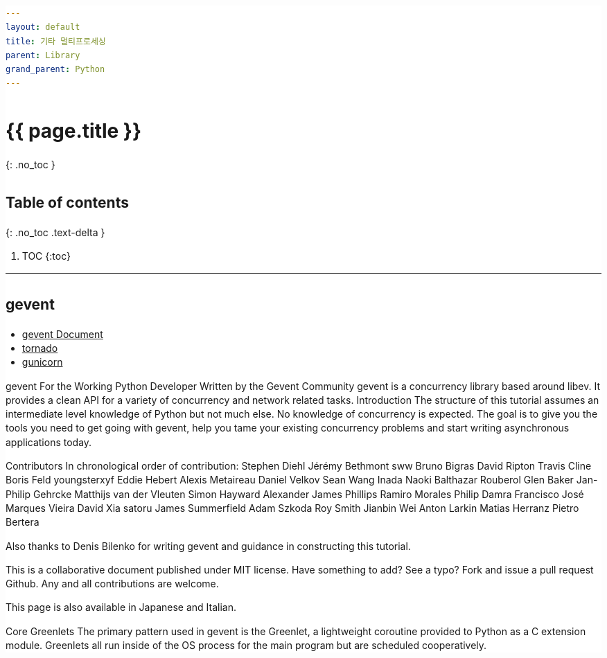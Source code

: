 ```yaml
---
layout: default
title: 기타 멀티프로세싱
parent: Library
grand_parent: Python
---
```


# {{ page.title }}
{: .no_toc }

## Table of contents
{: .no_toc .text-delta }

1. TOC
{:toc}

---
## gevent

- [gevent Document](http://sdiehl.github.io/gevent-tutorial/)
- [tornado](https://www.tornadoweb.org/en/stable/) 
- [gunicorn](https://gunicorn.org/)


gevent For the Working Python Developer
Written by the Gevent Community
gevent is a concurrency library based around libev. It provides a clean API for a variety of concurrency and network related tasks.
Introduction
The structure of this tutorial assumes an intermediate level knowledge of Python but not much else. No knowledge of concurrency is expected. The goal is to give you the tools you need to get going with gevent, help you tame your existing concurrency problems and start writing asynchronous applications today.

Contributors
In chronological order of contribution: Stephen Diehl Jérémy Bethmont sww Bruno Bigras David Ripton Travis Cline Boris Feld youngsterxyf Eddie Hebert Alexis Metaireau Daniel Velkov Sean Wang Inada Naoki Balthazar Rouberol Glen Baker Jan-Philip Gehrcke Matthijs van der Vleuten Simon Hayward Alexander James Phillips Ramiro Morales Philip Damra Francisco José Marques Vieira David Xia satoru James Summerfield Adam Szkoda Roy Smith Jianbin Wei Anton Larkin Matias Herranz Pietro Bertera

Also thanks to Denis Bilenko for writing gevent and guidance in constructing this tutorial.

This is a collaborative document published under MIT license. Have something to add? See a typo? Fork and issue a pull request Github. Any and all contributions are welcome.

This page is also available in Japanese and Italian.

Core
Greenlets
The primary pattern used in gevent is the Greenlet, a lightweight coroutine provided to Python as a C extension module. Greenlets all run inside of the OS process for the main program but are scheduled cooperatively.
